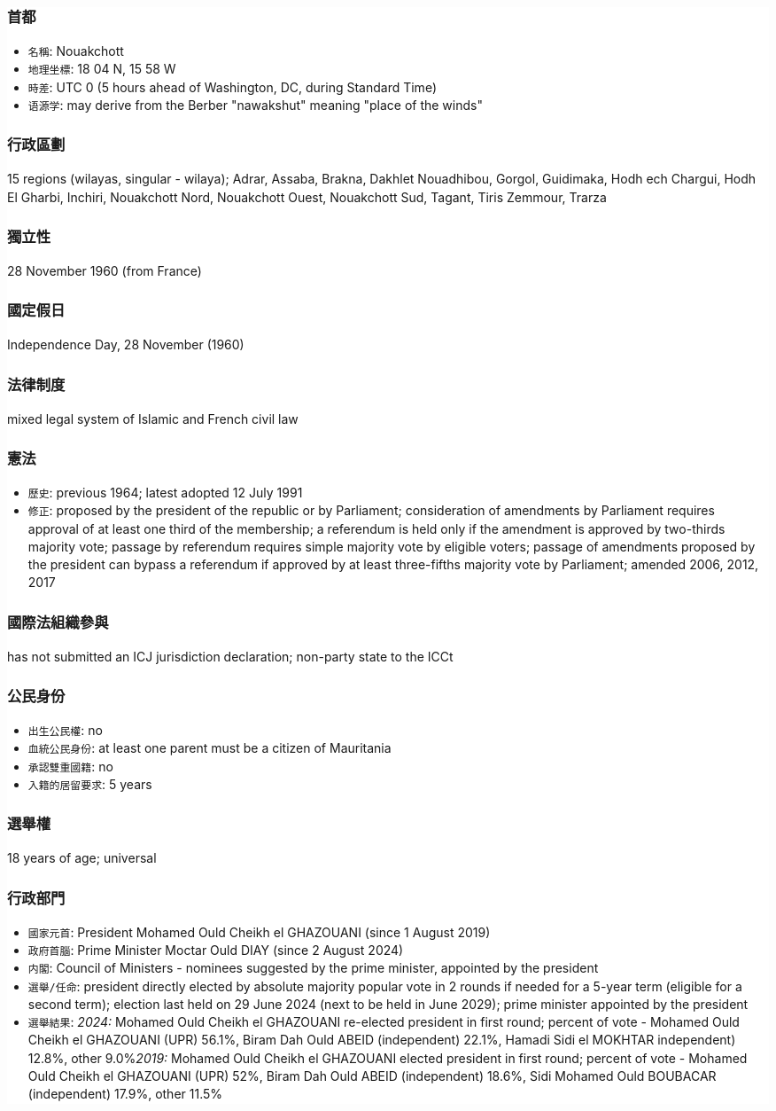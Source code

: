 ### 首都
- `名稱`: Nouakchott
- `地理坐標`: 18 04 N, 15 58 W
- `時差`: UTC 0 (5 hours ahead of Washington, DC, during Standard Time)
- `语源学`: may derive from the Berber "nawakshut" meaning "place of the winds"

### 行政區劃
15 regions (wilayas, singular - wilaya); Adrar, Assaba, Brakna, Dakhlet Nouadhibou, Gorgol, Guidimaka, Hodh ech Chargui, Hodh El Gharbi, Inchiri, Nouakchott Nord, Nouakchott Ouest, Nouakchott Sud, Tagant, Tiris Zemmour, Trarza

### 獨立性
28 November 1960 (from France)

### 國定假日
Independence Day, 28 November (1960)

### 法律制度
mixed legal system of Islamic and French civil law

### 憲法
- `歷史`: previous 1964; latest adopted 12 July 1991
- `修正`: proposed by the president of the republic or by Parliament; consideration of amendments by Parliament requires approval of at least one third of the membership; a referendum is held only if the amendment is approved by two-thirds majority vote; passage by referendum requires simple majority vote by eligible voters; passage of amendments proposed by the president can bypass a referendum if approved by at least three-fifths majority vote by Parliament; amended 2006, 2012, 2017

### 國際法組織參與
has not submitted an ICJ jurisdiction declaration; non-party state to the ICCt

### 公民身份
- `出生公民權`: no
- `血統公民身份`: at least one parent must be a citizen of Mauritania
- `承認雙重國籍`: no
- `入籍的居留要求`: 5 years

### 選舉權
18 years of age; universal

### 行政部門
- `國家元首`: President Mohamed Ould Cheikh el GHAZOUANI (since 1 August 2019)
- `政府首腦`: Prime Minister Moctar Ould DIAY (since 2 August 2024)
- `内閣`: Council of Ministers - nominees suggested by the prime minister, appointed by the president
- `選舉/任命`: president directly elected by absolute majority popular vote in 2 rounds if needed for a 5-year term (eligible for a second term); election last held on 29 June 2024 (next to be held in June 2029); prime minister appointed by the president
- `選舉結果`: *2024:* Mohamed Ould Cheikh el GHAZOUANI re-elected president in first round; percent of vote - Mohamed Ould Cheikh el GHAZOUANI (UPR) 56.1%, Biram Dah Ould ABEID (independent) 22.1%, Hamadi Sidi el MOKHTAR independent) 12.8%, other 9.0%*2019:* Mohamed Ould Cheikh el GHAZOUANI elected president in first round; percent of vote - Mohamed Ould Cheikh el GHAZOUANI (UPR) 52%, Biram Dah Ould ABEID (independent) 18.6%, Sidi Mohamed Ould BOUBACAR (independent) 17.9%, other 11.5%
